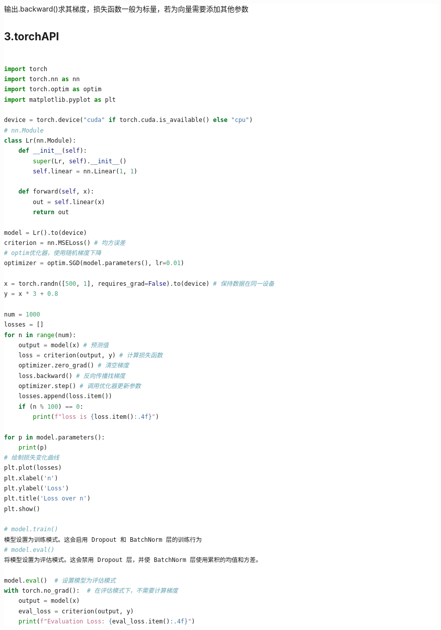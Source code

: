 输出.backward()求其梯度，损失函数一般为标量，若为向量需要添加其他参数

## 3.torchAPI

```python

import torch
import torch.nn as nn
import torch.optim as optim
import matplotlib.pyplot as plt

device = torch.device("cuda" if torch.cuda.is_available() else "cpu")
# nn.Module
class Lr(nn.Module):
    def __init__(self):
        super(Lr, self).__init__()
        self.linear = nn.Linear(1, 1)
        
    def forward(self, x):
        out = self.linear(x)
        return out 

model = Lr().to(device)
criterion = nn.MSELoss() # 均方误差
# optim优化器，使用随机梯度下降
optimizer = optim.SGD(model.parameters(), lr=0.01)

x = torch.randn([500, 1], requires_grad=False).to(device) # 保持数据在同一设备
y = x * 3 + 0.8

num = 1000
losses = []
for n in range(num):
    output = model(x) # 预测值
    loss = criterion(output, y) # 计算损失函数
    optimizer.zero_grad() # 清空梯度
    loss.backward() # 反向传播找梯度
    optimizer.step() # 调用优化器更新参数
    losses.append(loss.item())
    if (n % 100) == 0:
        print(f"loss is {loss.item():.4f}")

for p in model.parameters():
    print(p)
# 绘制损失变化曲线
plt.plot(losses)
plt.xlabel('n')
plt.ylabel('Loss')
plt.title('Loss over n')
plt.show()

# model.train()
模型设置为训练模式。这会启用 Dropout 和 BatchNorm 层的训练行为
# model.eval()
将模型设置为评估模式。这会禁用 Dropout 层，并使 BatchNorm 层使用累积的均值和方差。

model.eval()  # 设置模型为评估模式
with torch.no_grad():  # 在评估模式下，不需要计算梯度
    output = model(x)
    eval_loss = criterion(output, y)
    print(f"Evaluation Loss: {eval_loss.item():.4f}")
```
